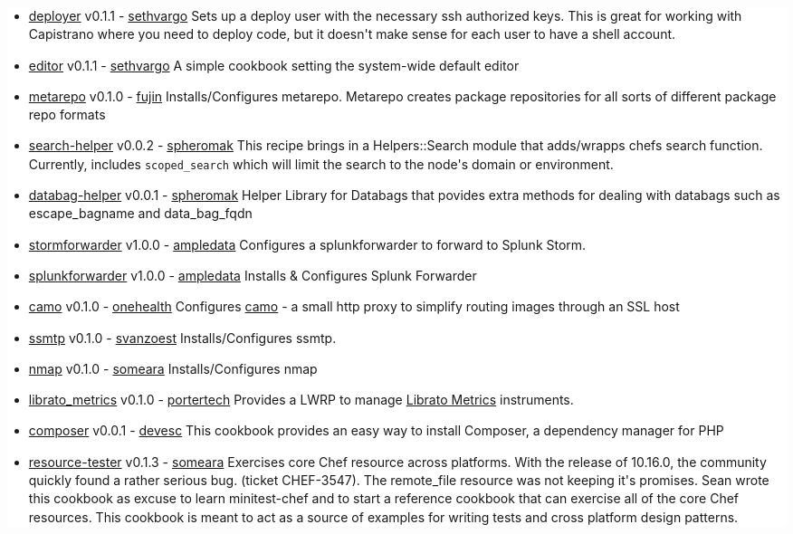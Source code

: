 * [deployer](http://community.opscode.com/cookbooks/deployer) v0.1.1 - [sethvargo](http://community.opscode.com/users/sethvargo)
Sets up a deploy user with the necessary ssh authorized keys. This is great for working with Capistrano where you need to deploy code, but it doesn't make sense for each user to have a shell account.

* [editor](http://community.opscode.com/cookbooks/editor) v0.1.1 - [sethvargo](http://community.opscode.com/users/sethvargo)
A simple cookbook setting the system-wide default editor

* [metarepo](http://community.opscode.com/cookbooks/metarepo) v0.1.0 - [fujin](http://community.opscode.com/users/fujin)
Installs/Configures metarepo.  Metarepo creates package repositories for all sorts of different package repo formats 

* [search-helper](http://community.opscode.com/cookbooks/search-helper) v0.0.2 - [spheromak](http://community.opscode.com/users/spheromak)
This recipe brings in a Helpers::Search module that adds/wrapps chefs search function.  Currently, includes `scoped_search` which will limit the search to the node's domain or environment.

* [databag-helper](http://community.opscode.com/cookbooks/databag-helper) v0.0.1 - [spheromak](http://community.opscode.com/users/spheromak)
Helper Library for Databags that povides extra methods for dealing with databags such as escape_bagname and data_bag_fqdn

* [stormforwarder](http://community.opscode.com/cookbooks/stormforwarder) v1.0.0 - [ampledata](http://community.opscode.com/users/ampledata)
Configures a splunkforwarder to forward to Splunk Storm.

* [splunkforwarder](http://community.opscode.com/cookbooks/splunkforwarder) v1.0.0 - [ampledata](http://community.opscode.com/users/ampledata)
Installs & Configures Splunk Forwarder

* [camo](http://community.opscode.com/cookbooks/camo) v0.1.0 - [onehealth](http://community.opscode.com/users/onehealth)
Configures [camo](https://github.com/atmos/camo/) - a small http proxy to simplify routing images through an SSL host

* [ssmtp](http://community.opscode.com/cookbooks/ssmtp) v0.1.0 - [svanzoest](http://community.opscode.com/users/svanzoest)
Installs/Configures ssmtp. 

* [nmap](http://community.opscode.com/cookbooks/nmap) v0.1.0 - [someara](http://community.opscode.com/users/someara)
Installs/Configures nmap

* [librato_metrics](http://community.opscode.com/cookbooks/librato_metrics) v0.1.0 - [portertech](http://community.opscode.com/users/portertech)
Provides a LWRP to manage [Librato Metrics](https://metrics.librato.com/) instruments.

* [composer](http://community.opscode.com/cookbooks/composer) v0.0.1 - [devesc](http://community.opscode.com/users/devesc)
This cookbook provides an easy way to install Composer, a dependency manager for PHP

* [resource-tester](http://community.opscode.com/cookbooks/resource-tester) v0.1.3 - [someara](http://community.opscode.com/users/someara)
Exercises core Chef resource across platforms.  With the release of 10.16.0, the community quickly found a rather serious bug. (ticket CHEF-3547). The remote_file resource was not keeping it's promises. Sean wrote this cookbook as excuse to learn minitest-chef and to start a reference cookbook that can exercise all of the core Chef resources.  This cookbook is meant to act as a source of examples for writing tests and cross platform design patterns.
